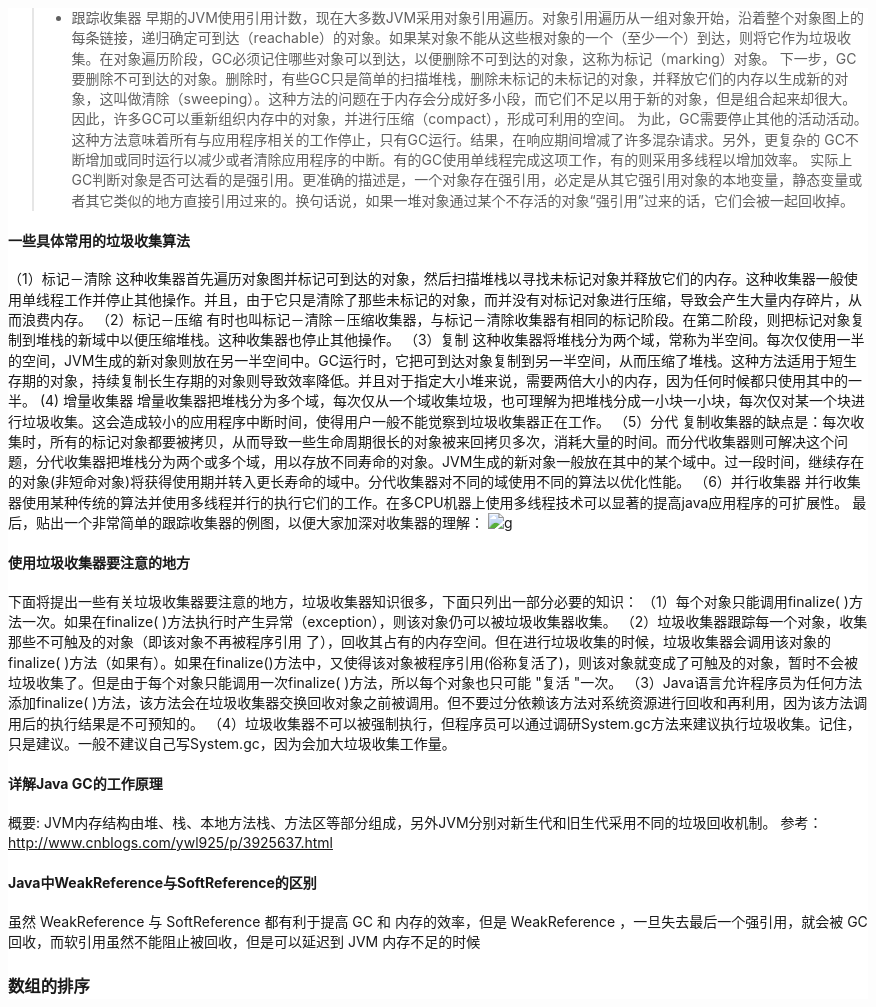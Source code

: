 > * 跟踪收集器
早期的JVM使用引用计数，现在大多数JVM采用对象引用遍历。对象引用遍历从一组对象开始，沿着整个对象图上的每条链接，递归确定可到达（reachable）的对象。如果某对象不能从这些根对象的一个（至少一个）到达，则将它作为垃圾收集。在对象遍历阶段，GC必须记住哪些对象可以到达，以便删除不可到达的对象，这称为标记（marking）对象。
下一步，GC要删除不可到达的对象。删除时，有些GC只是简单的扫描堆栈，删除未标记的未标记的对象，并释放它们的内存以生成新的对象，这叫做清除（sweeping）。这种方法的问题在于内存会分成好多小段，而它们不足以用于新的对象，但是组合起来却很大。因此，许多GC可以重新组织内存中的对象，并进行压缩（compact），形成可利用的空间。
为此，GC需要停止其他的活动活动。这种方法意味着所有与应用程序相关的工作停止，只有GC运行。结果，在响应期间增减了许多混杂请求。另外，更复杂的 GC不断增加或同时运行以减少或者清除应用程序的中断。有的GC使用单线程完成这项工作，有的则采用多线程以增加效率。
实际上GC判断对象是否可达看的是强引用。更准确的描述是，一个对象存在强引用，必定是从其它强引用对象的本地变量，静态变量或者其它类似的地方直接引用过来的。换句话说，如果一堆对象通过某个不存活的对象“强引用”过来的话，它们会被一起回收掉。

#### 一些具体常用的垃圾收集算法

（1）标记－清除
这种收集器首先遍历对象图并标记可到达的对象，然后扫描堆栈以寻找未标记对象并释放它们的内存。这种收集器一般使用单线程工作并停止其他操作。并且，由于它只是清除了那些未标记的对象，而并没有对标记对象进行压缩，导致会产生大量内存碎片，从而浪费内存。
（2）标记－压缩
有时也叫标记－清除－压缩收集器，与标记－清除收集器有相同的标记阶段。在第二阶段，则把标记对象复制到堆栈的新域中以便压缩堆栈。这种收集器也停止其他操作。
（3）复制
这种收集器将堆栈分为两个域，常称为半空间。每次仅使用一半的空间，JVM生成的新对象则放在另一半空间中。GC运行时，它把可到达对象复制到另一半空间，从而压缩了堆栈。这种方法适用于短生存期的对象，持续复制长生存期的对象则导致效率降低。并且对于指定大小堆来说，需要两倍大小的内存，因为任何时候都只使用其中的一半。
 (4) 增量收集器
增量收集器把堆栈分为多个域，每次仅从一个域收集垃圾，也可理解为把堆栈分成一小块一小块，每次仅对某一个块进行垃圾收集。这会造成较小的应用程序中断时间，使得用户一般不能觉察到垃圾收集器正在工作。
（5）分代
复制收集器的缺点是：每次收集时，所有的标记对象都要被拷贝，从而导致一些生命周期很长的对象被来回拷贝多次，消耗大量的时间。而分代收集器则可解决这个问题，分代收集器把堆栈分为两个或多个域，用以存放不同寿命的对象。JVM生成的新对象一般放在其中的某个域中。过一段时间，继续存在的对象(非短命对象)将获得使用期并转入更长寿命的域中。分代收集器对不同的域使用不同的算法以优化性能。
（6）并行收集器
并行收集器使用某种传统的算法并使用多线程并行的执行它们的工作。在多CPU机器上使用多线程技术可以显著的提高java应用程序的可扩展性。
最后，贴出一个非常简单的跟踪收集器的例图，以便大家加深对收集器的理解：
![g](https://volc1612.gitee.io/blog/images/interview-question/g.png)

#### 使用垃圾收集器要注意的地方

下面将提出一些有关垃圾收集器要注意的地方，垃圾收集器知识很多，下面只列出一部分必要的知识：
（1）每个对象只能调用finalize( )方法一次。如果在finalize( )方法执行时产生异常（exception），则该对象仍可以被垃圾收集器收集。
（2）垃圾收集器跟踪每一个对象，收集那些不可触及的对象（即该对象不再被程序引用 了），回收其占有的内存空间。但在进行垃圾收集的时候，垃圾收集器会调用该对象的finalize( )方法（如果有）。如果在finalize()方法中，又使得该对象被程序引用(俗称复活了)，则该对象就变成了可触及的对象，暂时不会被垃圾收集了。但是由于每个对象只能调用一次finalize( )方法，所以每个对象也只可能 "复活 "一次。
（3）Java语言允许程序员为任何方法添加finalize( )方法，该方法会在垃圾收集器交换回收对象之前被调用。但不要过分依赖该方法对系统资源进行回收和再利用，因为该方法调用后的执行结果是不可预知的。
（4）垃圾收集器不可以被强制执行，但程序员可以通过调研System.gc方法来建议执行垃圾收集。记住，只是建议。一般不建议自己写System.gc，因为会加大垃圾收集工作量。
#### 详解Java GC的工作原理

概要: JVM内存结构由堆、栈、本地方法栈、方法区等部分组成，另外JVM分别对新生代和旧生代采用不同的垃圾回收机制。
参考：
http://www.cnblogs.com/ywl925/p/3925637.html


#### Java中WeakReference与SoftReference的区别

虽然 WeakReference 与 SoftReference 都有利于提高 GC 和 内存的效率，但是 WeakReference ，一旦失去最后一个强引用，就会被 GC 回收，而软引用虽然不能阻止被回收，但是可以延迟到 JVM 内存不足的时候

### 数组的排序
